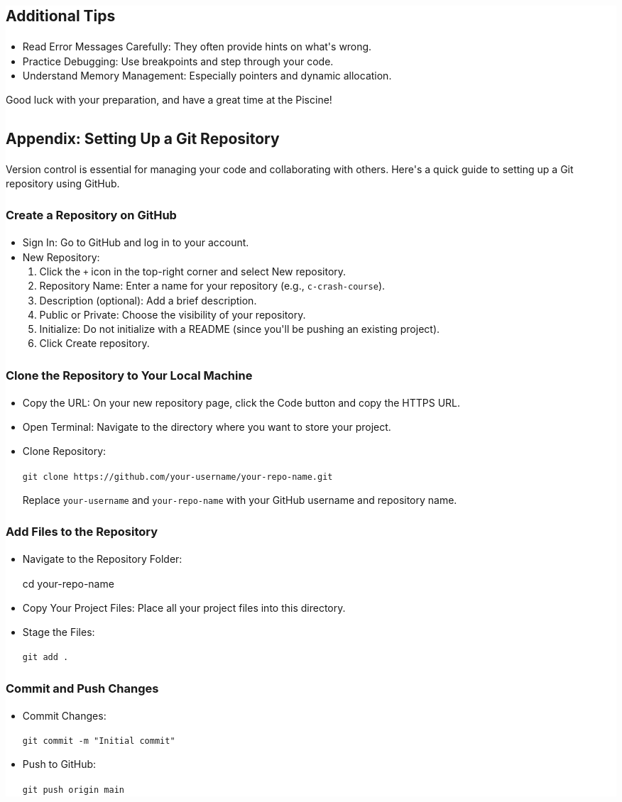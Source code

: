 ## Additional Tips

- Read Error Messages Carefully: They often provide hints on what's wrong.
- Practice Debugging: Use breakpoints and step through your code.
- Understand Memory Management: Especially pointers and dynamic allocation.

Good luck with your preparation, and have a great time at the Piscine!

## Appendix: Setting Up a Git Repository

Version control is essential for managing your code and collaborating with others. Here's a quick guide to setting up a Git repository using GitHub.

### Create a Repository on GitHub

- Sign In: Go to GitHub and log in to your account.
- New Repository:
    1. Click the `+` icon in the top-right corner and select New repository.
    2. Repository Name: Enter a name for your repository (e.g., `c-crash-course`).
    3. Description (optional): Add a brief description.
    4. Public or Private: Choose the visibility of your repository.
    5. Initialize: Do not initialize with a README (since you'll be pushing an existing project).
    6. Click Create repository.

### Clone the Repository to Your Local Machine

- Copy the URL: On your new repository page, click the Code button and copy the HTTPS URL.
- Open Terminal: Navigate to the directory where you want to store your project.
- Clone Repository:

    ``git clone https://github.com/your-username/your-repo-name.git``

    Replace ``your-username`` and ``your-repo-name`` with your GitHub username and repository name.

### Add Files to the Repository

- Navigate to the Repository Folder:

    cd your-repo-name
- Copy Your Project Files: Place all your project files into this directory.
- Stage the Files:

    ``git add .``

### Commit and Push Changes

- Commit Changes:

    ``git commit -m "Initial commit"``
- Push to GitHub:

    ``git push origin main``
